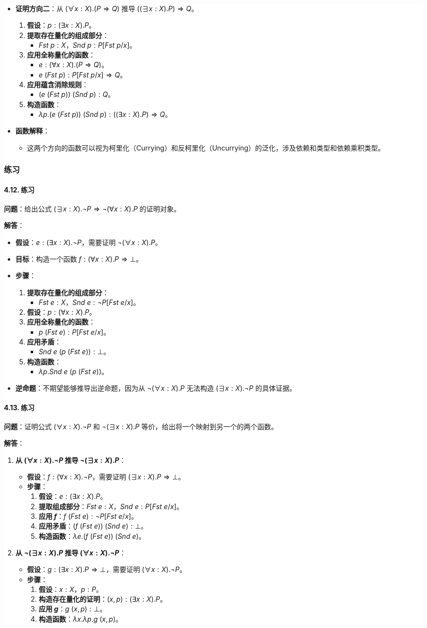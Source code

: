 - **证明方向二**：从 $(\forall x : X). (P \Rightarrow Q)$ 推导 $((\exists x : X). P) \Rightarrow Q$。
  1. **假设**：$p : (\exists x : X). P$。
  2. **提取存在量化的组成部分**：
     - $Fst\ p : X$，$Snd\ p : P[Fst\ p / x]$。
  3. **应用全称量化的函数**：
     - $e : (\forall x : X). (P \Rightarrow Q)$。
     - $e\ (Fst\ p) : P[Fst\ p / x] \Rightarrow Q$。
  4. **应用蕴含消除规则**：
     - $(e\ (Fst\ p))\ (Snd\ p) : Q$。
  5. **构造函数**：
     - $\lambda p . (e\ (Fst\ p))\ (Snd\ p) : ((\exists x : X). P) \Rightarrow Q$。

- **函数解释**：
  - 这两个方向的函数可以视为柯里化（Currying）和反柯里化（Uncurrying）的泛化，涉及依赖和类型和依赖乘积类型。

### **练习**

#### **4.12. 练习**

**问题**：给出公式 $(\exists x : X). \lnot P \Rightarrow \lnot (\forall x : X). P$ 的证明对象。

**解答**：

- **假设**：$e : (\exists x : X). \lnot P$，需要证明 $\lnot (\forall x : X). P$。
- **目标**：构造一个函数 $f : (\forall x : X). P \Rightarrow \bot$。
- **步骤**：
  1. **提取存在量化的组成部分**：
     - $Fst\ e : X$，$Snd\ e : \lnot P[Fst\ e / x]$。
  2. **假设**：$p : (\forall x : X). P$。
  3. **应用全称量化的函数**：
     - $p\ (Fst\ e) : P[Fst\ e / x]$。
  4. **应用矛盾**：
     - $Snd\ e\ (p\ (Fst\ e)) : \bot$。
  5. **构造函数**：
     - $\lambda p . Snd\ e\ (p\ (Fst\ e))$。

- **逆命题**：不期望能够推导出逆命题，因为从 $\lnot (\forall x : X). P$ 无法构造 $(\exists x : X). \lnot P$ 的具体证据。

#### **4.13. 练习**

**问题**：证明公式 $(\forall x : X). \lnot P$ 和 $\lnot (\exists x : X). P$ 等价，给出将一个映射到另一个的两个函数。

**解答**：

1. **从 $(\forall x : X). \lnot P$ 推导 $\lnot (\exists x : X). P$**：
   - **假设**：$f : (\forall x : X). \lnot P$，需要证明 $(\exists x : X). P \Rightarrow \bot$。
   - **步骤**：
     1. **假设**：$e : (\exists x : X). P$。
     2. **提取组成部分**：$Fst\ e : X$，$Snd\ e : P[Fst\ e / x]$。
     3. **应用 $f$**：$f\ (Fst\ e) : \lnot P[Fst\ e / x]$。
     4. **应用矛盾**：$(f\ (Fst\ e))\ (Snd\ e) : \bot$。
     5. **构造函数**：$\lambda e . (f\ (Fst\ e))\ (Snd\ e)$。

2. **从 $\lnot (\exists x : X). P$ 推导 $(\forall x : X). \lnot P$**：
   - **假设**：$g : (\exists x : X). P \Rightarrow \bot$，需要证明 $(\forall x : X). \lnot P$。
   - **步骤**：
     1. **假设**：$x : X$，$p : P$。
     2. **构造存在量化的证明**：$(x, p) : (\exists x : X). P$。
     3. **应用 $g$**：$g\ (x, p) : \bot$。
     4. **构造函数**：$\lambda x . \lambda p . g\ (x, p)$。

